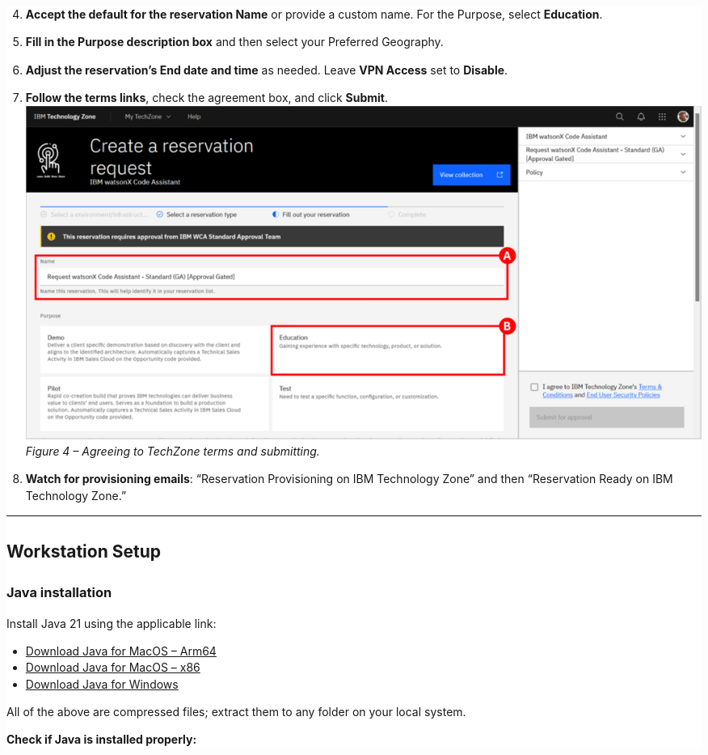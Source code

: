 4. **Accept the default for the reservation Name** or provide a custom name. For the Purpose, select **Education**.  
5. **Fill in the Purpose description box** and then select your Preferred Geography.  
6. **Adjust the reservation’s End date and time** as needed. Leave **VPN Access** set to **Disable**.  
7. **Follow the terms links**, check the agreement box, and click **Submit**.  
   ![Agree to terms and submit the WCA demo VM reservation](images/reservation-request-watsonx.png)  
   *Figure 4 – Agreeing to TechZone terms and submitting.*

8. **Watch for provisioning emails**: “Reservation Provisioning on IBM Technology Zone” and then “Reservation Ready on IBM Technology Zone.”

---

## Workstation Setup

### Java installation

Install Java 21 using the applicable link:

- [Download Java for MacOS – Arm64](https://download.oracle.com/java/21/latest/jdk-21_macos-aarch64_bin.tar.gz)  
- [Download Java for MacOS – x86](https://download.oracle.com/java/21/latest/jdk-21_macos-x64_bin.tar.gz)  
- [Download Java for Windows](https://download.oracle.com/java/21/latest/jdk-21_windows-x64_bin.zip)

All of the above are compressed files; extract them to any folder on your local system.

**Check if Java is installed properly:**
